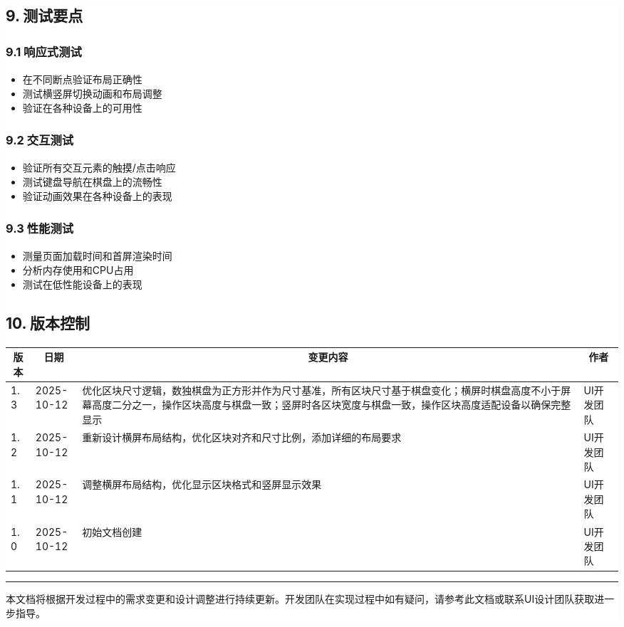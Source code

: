 ## 9. 测试要点

### 9.1 响应式测试
- 在不同断点验证布局正确性
- 测试横竖屏切换动画和布局调整
- 验证在各种设备上的可用性

### 9.2 交互测试
- 验证所有交互元素的触摸/点击响应
- 测试键盘导航在棋盘上的流畅性
- 验证动画效果在各种设备上的表现

### 9.3 性能测试
- 测量页面加载时间和首屏渲染时间
- 分析内存使用和CPU占用
- 测试在低性能设备上的表现

## 10. 版本控制

| 版本 | 日期 | 变更内容 | 作者 |
|------|------|----------|------|
| 1.3 | 2025-10-12 | 优化区块尺寸逻辑，数独棋盘为正方形并作为尺寸基准，所有区块尺寸基于棋盘变化；横屏时棋盘高度不小于屏幕高度二分之一，操作区块高度与棋盘一致；竖屏时各区块宽度与棋盘一致，操作区块高度适配设备以确保完整显示 | UI开发团队 |
| 1.2 | 2025-10-12 | 重新设计横屏布局结构，优化区块对齐和尺寸比例，添加详细的布局要求 | UI开发团队 |
| 1.1 | 2025-10-12 | 调整横屏布局结构，优化显示区块格式和竖屏显示效果 | UI开发团队 |
| 1.0 | 2025-10-12 | 初始文档创建 | UI开发团队 |

---

本文档将根据开发过程中的需求变更和设计调整进行持续更新。开发团队在实现过程中如有疑问，请参考此文档或联系UI设计团队获取进一步指导。